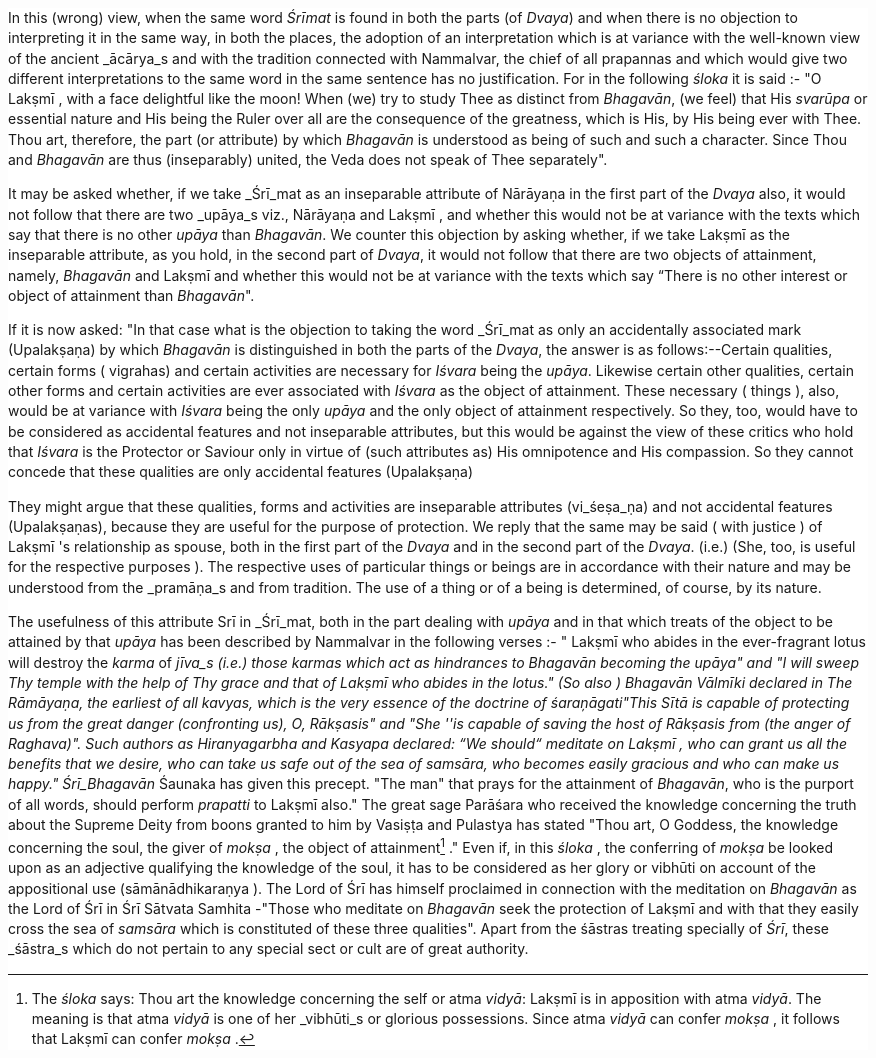 [^66]: In "That is Devadatta's field where the crane was sitting before", the crane is an Upalakṣaṇa or accidental feature to identify the field with. It is not a permanent attribute or vi_śeṣa_ṇa of the field.

In this (wrong) view, when the same word _Śrīmat_ is found in both the parts (of _Dvaya_) and when there is no objection to interpreting it in the same way, in both the places, the adoption of an interpretation which is at variance with the well-known view of the ancient _ācārya_s and with the tradition connected with Nammalvar, the chief of all prapannas and which would give two different interpretations to the same word in the same sentence has no justification. For in the following _śloka_  it is said :- "O Lakṣmī , with a face delightful like the moon! When (we) try to study Thee as distinct from _Bhagavān_, (we feel) that His _svarūpa_ or essential nature and His being the Ruler over all are the consequence of the greatness, which is His, by His being ever with Thee. Thou art, therefore, the part (or attribute) by which _Bhagavān_ is understood as being of such and such a character. Since Thou and _Bhagavān_ are thus (inseparably) united, the Veda does not speak of Thee separately".

It may be asked whether, if we take _Śrī_mat as an inseparable attribute of Nārāyaṇa  in the first part of the _Dvaya_ also, it would not follow that there are two _upāya_s viz., Nārāyaṇa  and Lakṣmī , and whether this would not be at variance with the texts which say that there is no other _upāya_ than _Bhagavān_. We counter this objection by asking whether, if we take Lakṣmī  as the inseparable attribute, as you hold, in the second part of _Dvaya_, it would not follow that there are two objects of attainment, namely, _Bhagavān_ and Lakṣmī  and whether this would not be at variance with the texts which say “There is no other interest or object of attainment than _Bhagavān_".

If it is now asked: "In that case what is the objection to taking the word _Śrī_mat as only an accidentally associated mark (Upalakṣaṇa) by which _Bhagavān_ is distinguished in both the parts of the _Dvaya_, the answer is as follows:--Certain qualities, certain forms ( vigrahas) and certain activities are necessary for _Iśvara_ being the _upāya_. Likewise certain other qualities, certain other forms and certain activities are ever associated with _Iśvara_ as the object of attainment. These necessary ( things ), also, would be at variance with _Iśvara_ being the only _upāya_ and the only object of attainment respectively. So they, too, would have to be considered as accidental features and not inseparable attributes, but this would be against the view of these critics who hold that _Iśvara_ is the Protector or Saviour only in virtue of (such attributes as) His omnipotence and His compassion. So they cannot concede that these qualities are only accidental features (Upalakṣaṇa)

They might argue that these qualities, forms and activities are inseparable attributes (vi_śeṣa_ṇa) and not accidental features (Upalakṣaṇas), because they are useful for the purpose of protection. We reply that the same may be said ( with justice ) of Lakṣmī 's relationship as spouse, both in the first part of the _Dvaya_ and in the second part of the _Dvaya_. (i.e.) (She, too, is useful for the respective purposes ). The respective uses of particular things or beings are in accordance with their nature and may be understood from the _pramāṇa_s and from tradition. The use of a thing or of a being is determined, of course, by its nature.

The usefulness of this attribute Srī in _Śrī_mat, both in the part dealing with _upāya_ and in that which treats of the object to be attained by that _upāya_ has been described by Nammalvar in the following verses :- " Lakṣmī  who abides in the ever-fragrant lotus will destroy the _karma_ of _jīva_s (i.e.) those karmas which act as hindrances to _Bhagavān_ becoming the _upāya_" and "I will sweep Thy temple with the help of Thy grace and that of Lakṣmī  who abides in the lotus." (So also ) Bhagavān Vālmīki declared in The Rāmāyaṇa, the earliest of all kavyas, which is the very essence of the doctrine of _śaraņāgati_"This Sītā is capable of protecting us from the great danger (confronting us), O, Rākṣasis" and "She ''is capable of saving the host of Rākṣasis from (the anger of Raghava)". Such authors as Hiranyagarbha and Kasyapa declared: “We should“ meditate on Lakṣmī , who can grant us all the benefits that we desire, who can take us safe out of the sea of _samsāra_, who becomes easily gracious and who can make us happy." Śrī_Bhagavān_ Śaunaka has given this precept. "The man" that prays for the attainment of _Bhagavān_, who is the purport of all words, should perform _prapatti_ to Lakṣmī  also." The great sage Parāśara who received the knowledge concerning the truth about the Supreme Deity from boons granted to him by Vasiṣṭa and Pulastya has stated "Thou art, O Goddess, the knowledge concerning the soul, the giver of _mokṣa_ , the object of attainment[^67] ." Even if, in this _śloka_ , the conferring of _mokṣa_  be looked upon as an adjective qualifying the knowledge of the soul, it has to be considered as her glory or vibhūti on account of the appositional use (sāmānādhikaraṇya ). The Lord of Śrī has himself proclaimed in connection with the meditation on _Bhagavān_ as the Lord of Śrī in Śrī Sātvata Samhita -"Those who meditate on _Bhagavān_ seek the protection of Lakṣmī  and with that they easily cross the sea of _samsāra_ which is constituted of these three qualities". Apart from the śāstras treating specially of _Śrī_, these _śāstra_s which do not pertain to any special sect or cult are of great authority.


[^62]: By _Siddhopāya_, the author means _Bhagavān_ who is the _upāya_ already existent for those who perform _prapatti_. By _Sādhyopāya_ he means such _upāya_s or means as _bhakti_ and _prapatti_ which socure the Lord's favour so that He may act as the _Siddhopāya_.
[^63]: By the advice of Vasiṣṭa, Parāśara put a stop to the performance of a satra (sacrifice) which was aimed at the destruction of Rākṣasas. Pleased with this, Vasiṣṭa and Pulastya blessed him for his forbearance with a knowledge of the _śāstra_s and with the gifts necessary for the composition of a purāṇa. Maitreya studied the Vedas, the _dharma_ śāstra s and the Ved_aṅga_s from his _guru_ and, by his grace, obtained a knowledge of Vedānta  by which he realised how the origin, maintenance and destruction of the world occur and how there is nothing other than Viṣṇu .
[^64]: Embar became subject to misconceptions owing to his association with Yādavaprakāśa and had to be corrected by Peria Tirumalai Nambi.
[^65]: He who desires _svarga_ should perform the Jyotiṣṭoma sacrifice". Here, who desires _svarga_ is an attribute or adjective of the person and the injunction is that he should perform the sacrifice. In Mam Ekam Saranam Vraja, the _prapatti_ has to be performed after hearing the _vidhi_ or in junction; it did not exist before, like the desire for _svarga_ in the example cited. Therefore, it is not an attribute; besides vraja is a verb that prescribes an action.
[^67]: The _śloka_  says: Thou art the knowledge concerning the self or atma _vidyā_: Lakṣmī  is in apposition with atma _vidyā_. The meaning is that atma _vidyā_ is one of her _vibhūti_s or glorious possessions. Since atma _vidyā_ can confer _mokṣa_ , it follows that Lakṣmī  can confer _mokṣa_ .